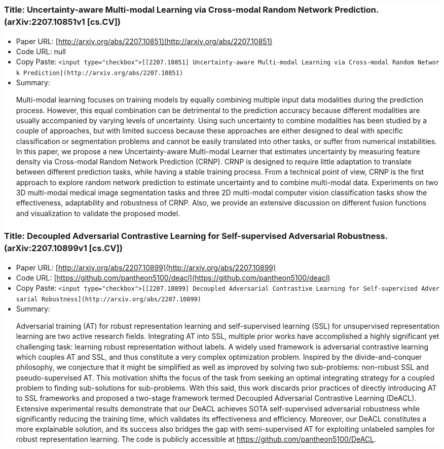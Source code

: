 ### Title: Uncertainty-aware Multi-modal Learning via Cross-modal Random Network Prediction. (arXiv:2207.10851v1 [cs.CV])
* Paper URL: [http://arxiv.org/abs/2207.10851](http://arxiv.org/abs/2207.10851)
* Code URL: null
* Copy Paste: `<input type="checkbox">[[2207.10851] Uncertainty-aware Multi-modal Learning via Cross-modal Random Network Prediction](http://arxiv.org/abs/2207.10851)`
* Summary: <p>Multi-modal learning focuses on training models by equally combining multiple
input data modalities during the prediction process. However, this equal
combination can be detrimental to the prediction accuracy because different
modalities are usually accompanied by varying levels of uncertainty. Using such
uncertainty to combine modalities has been studied by a couple of approaches,
but with limited success because these approaches are either designed to deal
with specific classification or segmentation problems and cannot be easily
translated into other tasks, or suffer from numerical instabilities. In this
paper, we propose a new Uncertainty-aware Multi-modal Learner that estimates
uncertainty by measuring feature density via Cross-modal Random Network
Prediction (CRNP). CRNP is designed to require little adaptation to translate
between different prediction tasks, while having a stable training process.
From a technical point of view, CRNP is the first approach to explore random
network prediction to estimate uncertainty and to combine multi-modal data.
Experiments on two 3D multi-modal medical image segmentation tasks and three 2D
multi-modal computer vision classification tasks show the effectiveness,
adaptability and robustness of CRNP. Also, we provide an extensive discussion
on different fusion functions and visualization to validate the proposed model.
</p>

### Title: Decoupled Adversarial Contrastive Learning for Self-supervised Adversarial Robustness. (arXiv:2207.10899v1 [cs.CV])
* Paper URL: [http://arxiv.org/abs/2207.10899](http://arxiv.org/abs/2207.10899)
* Code URL: [https://github.com/pantheon5100/deacl](https://github.com/pantheon5100/deacl)
* Copy Paste: `<input type="checkbox">[[2207.10899] Decoupled Adversarial Contrastive Learning for Self-supervised Adversarial Robustness](http://arxiv.org/abs/2207.10899)`
* Summary: <p>Adversarial training (AT) for robust representation learning and
self-supervised learning (SSL) for unsupervised representation learning are two
active research fields. Integrating AT into SSL, multiple prior works have
accomplished a highly significant yet challenging task: learning robust
representation without labels. A widely used framework is adversarial
contrastive learning which couples AT and SSL, and thus constitute a very
complex optimization problem. Inspired by the divide-and-conquer philosophy, we
conjecture that it might be simplified as well as improved by solving two
sub-problems: non-robust SSL and pseudo-supervised AT. This motivation shifts
the focus of the task from seeking an optimal integrating strategy for a
coupled problem to finding sub-solutions for sub-problems. With this said, this
work discards prior practices of directly introducing AT to SSL frameworks and
proposed a two-stage framework termed Decoupled Adversarial Contrastive
Learning (DeACL). Extensive experimental results demonstrate that our DeACL
achieves SOTA self-supervised adversarial robustness while significantly
reducing the training time, which validates its effectiveness and efficiency.
Moreover, our DeACL constitutes a more explainable solution, and its success
also bridges the gap with semi-supervised AT for exploiting unlabeled samples
for robust representation learning. The code is publicly accessible at
https://github.com/pantheon5100/DeACL.
</p>
